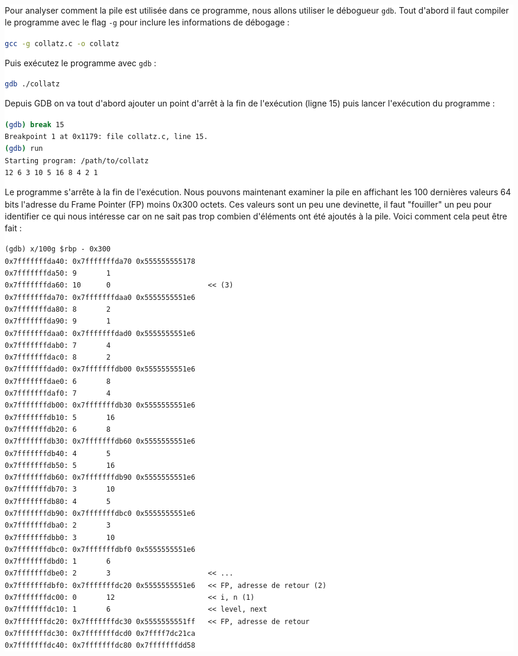 Pour analyser comment la pile est utilisée dans ce programme, nous allons utiliser le débogueur `gdb`. Tout d'abord il faut compiler le programme avec le flag `-g` pour inclure les informations de débogage :

```bash
gcc -g collatz.c -o collatz
```

Puis exécutez le programme avec `gdb` :

```bash
gdb ./collatz
```

Depuis GDB on va tout d'abord ajouter un point d'arrêt à la fin de l'exécution (ligne 15) puis lancer l'exécution du programme :

```bash
(gdb) break 15
Breakpoint 1 at 0x1179: file collatz.c, line 15.
(gdb) run
Starting program: /path/to/collatz
12 6 3 10 5 16 8 4 2 1
```

Le programme s'arrête à la fin de l'exécution. Nous pouvons maintenant examiner la pile en affichant les 100 dernières valeurs 64 bits l'adresse du Frame Pointer (FP) moins 0x300 octets. Ces valeurs sont un peu une devinette, il faut "fouiller" un peu pour identifier ce qui nous intéresse car on ne sait pas trop combien d'éléments ont été ajoutés à la pile. Voici comment cela peut être fait :

```text
(gdb) x/100g $rbp - 0x300
0x7fffffffda40: 0x7fffffffda70 0x555555555178
0x7fffffffda50: 9       1
0x7fffffffda60: 10      0                       << (3)
0x7fffffffda70: 0x7fffffffdaa0 0x5555555551e6
0x7fffffffda80: 8       2
0x7fffffffda90: 9       1
0x7fffffffdaa0: 0x7fffffffdad0 0x5555555551e6
0x7fffffffdab0: 7       4
0x7fffffffdac0: 8       2
0x7fffffffdad0: 0x7fffffffdb00 0x5555555551e6
0x7fffffffdae0: 6       8
0x7fffffffdaf0: 7       4
0x7fffffffdb00: 0x7fffffffdb30 0x5555555551e6
0x7fffffffdb10: 5       16
0x7fffffffdb20: 6       8
0x7fffffffdb30: 0x7fffffffdb60 0x5555555551e6
0x7fffffffdb40: 4       5
0x7fffffffdb50: 5       16
0x7fffffffdb60: 0x7fffffffdb90 0x5555555551e6
0x7fffffffdb70: 3       10
0x7fffffffdb80: 4       5
0x7fffffffdb90: 0x7fffffffdbc0 0x5555555551e6
0x7fffffffdba0: 2       3
0x7fffffffdbb0: 3       10
0x7fffffffdbc0: 0x7fffffffdbf0 0x5555555551e6
0x7fffffffdbd0: 1       6
0x7fffffffdbe0: 2       3                       << ...
0x7fffffffdbf0: 0x7fffffffdc20 0x5555555551e6   << FP, adresse de retour (2)
0x7fffffffdc00: 0       12                      << i, n (1)
0x7fffffffdc10: 1       6                       << level, next
0x7fffffffdc20: 0x7fffffffdc30 0x5555555551ff   << FP, adresse de retour
0x7fffffffdc30: 0x7fffffffdcd0 0x7ffff7dc21ca
0x7fffffffdc40: 0x7fffffffdc80 0x7fffffffdd58
```
